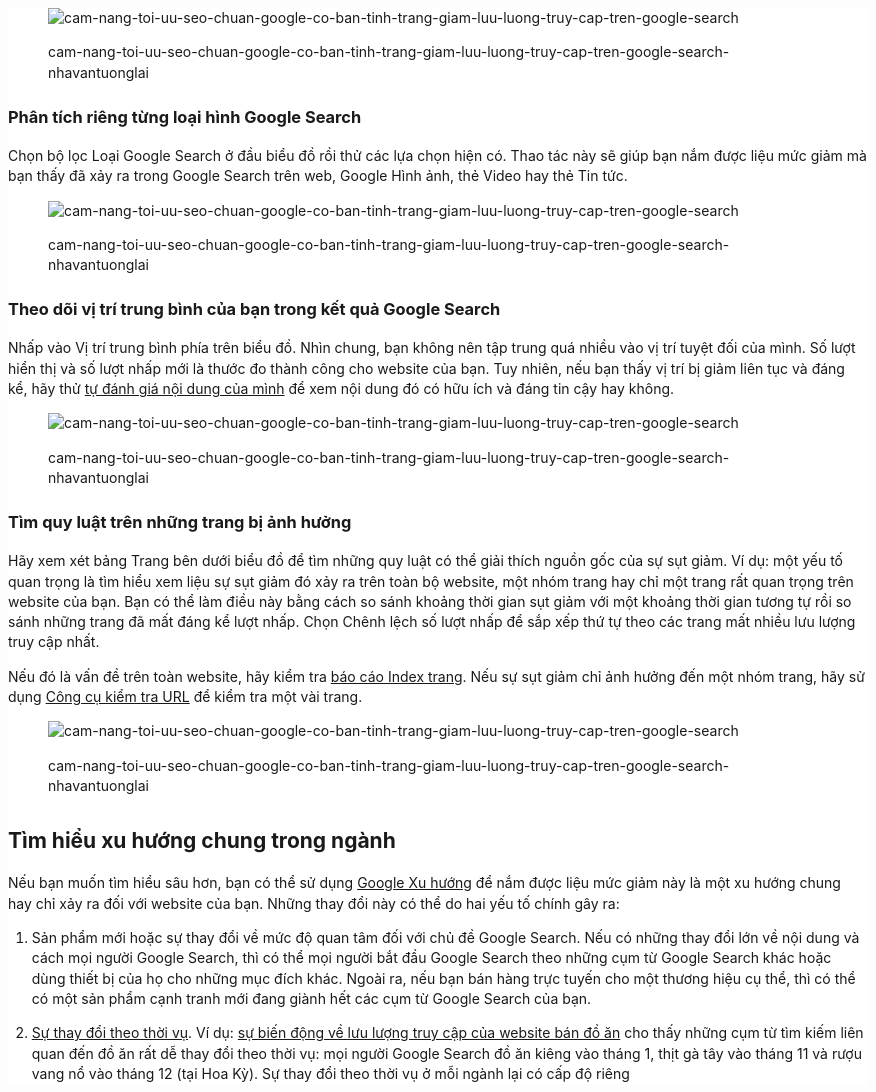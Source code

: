 <figure><img src="https://server.nhavantuonglai.com/assets/image/article/developer/cam-nang-toi-uu-seo-chuan-google-co-ban-tinh-trang-giam-luu-luong-truy-cap-tren-google-search-5.jpg" alt="cam-nang-toi-uu-seo-chuan-google-co-ban-tinh-trang-giam-luu-luong-truy-cap-tren-google-search" height=100% width=100%><figcaption><p>cam-nang-toi-uu-seo-chuan-google-co-ban-tinh-trang-giam-luu-luong-truy-cap-tren-google-search-nhavantuonglai</p></figcaption></figure>

### Phân tích riêng từng loại hình Google Search

Chọn bộ lọc Loại Google Search ở đầu biểu đồ rồi thử các lựa chọn hiện có. Thao tác này sẽ giúp bạn nắm được liệu mức giảm mà bạn thấy đã xảy ra trong Google Search trên web, Google Hình ảnh, thẻ Video hay thẻ Tin tức.

<figure><img src="https://server.nhavantuonglai.com/assets/image/article/developer/cam-nang-toi-uu-seo-chuan-google-co-ban-tinh-trang-giam-luu-luong-truy-cap-tren-google-search-6.jpg" alt="cam-nang-toi-uu-seo-chuan-google-co-ban-tinh-trang-giam-luu-luong-truy-cap-tren-google-search" height=100% width=100%><figcaption><p>cam-nang-toi-uu-seo-chuan-google-co-ban-tinh-trang-giam-luu-luong-truy-cap-tren-google-search-nhavantuonglai</p></figcaption></figure>

### Theo dõi vị trí trung bình của bạn trong kết quả Google Search

Nhấp vào Vị trí trung bình phía trên biểu đồ. Nhìn chung, bạn không nên tập trung quá nhiều vào vị trí tuyệt đối của mình. Số lượt hiển thị và số lượt nhấp mới là thước đo thành công cho website của bạn. Tuy nhiên, nếu bạn thấy vị trí bị giảm liên tục và đáng kể, hãy thử [tự đánh giá nội dung của mình](https://developers.google.com/search/docs/fundamentals/creating-helpful-content?hl=vi#self-assess) để xem nội dung đó có hữu ích và đáng tin cậy hay không.

<figure><img src="https://server.nhavantuonglai.com/assets/image/article/developer/cam-nang-toi-uu-seo-chuan-google-co-ban-tinh-trang-giam-luu-luong-truy-cap-tren-google-search-7.jpg" alt="cam-nang-toi-uu-seo-chuan-google-co-ban-tinh-trang-giam-luu-luong-truy-cap-tren-google-search" height=100% width=100%><figcaption><p>cam-nang-toi-uu-seo-chuan-google-co-ban-tinh-trang-giam-luu-luong-truy-cap-tren-google-search-nhavantuonglai</p></figcaption></figure>

### Tìm quy luật trên những trang bị ảnh hưởng

Hãy xem xét bảng Trang bên dưới biểu đồ để tìm những quy luật có thể giải thích nguồn gốc của sự sụt giảm. Ví dụ: một yếu tố quan trọng là tìm hiểu xem liệu sự sụt giảm đó xảy ra trên toàn bộ website, một nhóm trang hay chỉ một trang rất quan trọng trên website của bạn. Bạn có thể làm điều này bằng cách so sánh khoảng thời gian sụt giảm với một khoảng thời gian tương tự rồi so sánh những trang đã mất đáng kể lượt nhấp. Chọn Chênh lệch số lượt nhấp để sắp xếp thứ tự theo các trang mất nhiều lưu lượng truy cập nhất.

Nếu đó là vấn đề trên toàn website, hãy kiểm tra [báo cáo Index trang](https://search.google.com/search-console/index?hl=vi). Nếu sự sụt giảm chỉ ảnh hưởng đến một nhóm trang, hãy sử dụng [Công cụ kiểm tra URL](https://support.google.com/webmasters/answer/9012289?hl=vi) để kiểm tra một vài trang.

<figure><img src="https://server.nhavantuonglai.com/assets/image/article/developer/cam-nang-toi-uu-seo-chuan-google-co-ban-tinh-trang-giam-luu-luong-truy-cap-tren-google-search-8.jpg" alt="cam-nang-toi-uu-seo-chuan-google-co-ban-tinh-trang-giam-luu-luong-truy-cap-tren-google-search" height=100% width=100%><figcaption><p>cam-nang-toi-uu-seo-chuan-google-co-ban-tinh-trang-giam-luu-luong-truy-cap-tren-google-search-nhavantuonglai</p></figcaption></figure>

## Tìm hiểu xu hướng chung trong ngành

Nếu bạn muốn tìm hiểu sâu hơn, bạn có thể sử dụng [Google Xu hướng](https://trends.google.com/?hl=vi) để nắm được liệu mức giảm này là một xu hướng chung hay chỉ xảy ra đối với website của bạn. Những thay đổi này có thể do hai yếu tố chính gây ra:

1. Sản phẩm mới hoặc sự thay đổi về mức độ quan tâm đối với chủ đề Google Search. Nếu có những thay đổi lớn về nội dung và cách mọi người Google Search, thì có thể mọi người bắt đầu Google Search theo những cụm từ Google Search khác hoặc dùng thiết bị của họ cho những mục đích khác. Ngoài ra, nếu bạn bán hàng trực tuyến cho một thương hiệu cụ thể, thì có thể có một sản phẩm cạnh tranh mới đang giành hết các cụm từ Google Search của bạn.

2. [Sự thay đổi theo thời vụ](https://en.wikipedia.org/wiki/Seasonality). Ví dụ: [sự biến động về lưu lượng truy cập của website bán đồ ăn](https://rhythm-of-food.net/) cho thấy những cụm từ tìm kiếm liên quan đến đồ ăn rất dễ thay đổi theo thời vụ: mọi người Google Search đồ ăn kiêng vào tháng 1, thịt gà tây vào tháng 11 và rượu vang nổ vào tháng 12 (tại Hoa Kỳ). Sự thay đổi theo thời vụ ở mỗi ngành lại có cấp độ riêng
